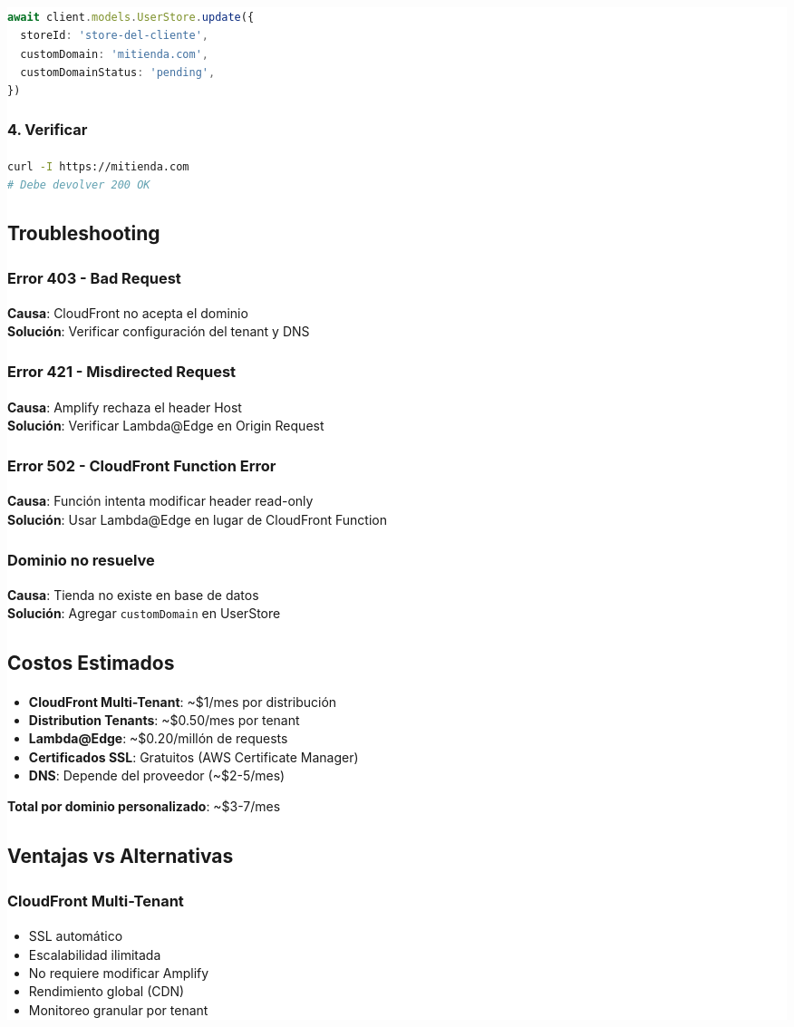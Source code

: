 ```typescript
await client.models.UserStore.update({
  storeId: 'store-del-cliente',
  customDomain: 'mitienda.com',
  customDomainStatus: 'pending',
})
```

### 4. Verificar

```bash
curl -I https://mitienda.com
# Debe devolver 200 OK
```

## Troubleshooting

### Error 403 - Bad Request

**Causa**: CloudFront no acepta el dominio  
**Solución**: Verificar configuración del tenant y DNS

### Error 421 - Misdirected Request

**Causa**: Amplify rechaza el header Host  
**Solución**: Verificar Lambda@Edge en Origin Request

### Error 502 - CloudFront Function Error

**Causa**: Función intenta modificar header read-only  
**Solución**: Usar Lambda@Edge en lugar de CloudFront Function

### Dominio no resuelve

**Causa**: Tienda no existe en base de datos  
**Solución**: Agregar `customDomain` en UserStore

## Costos Estimados

- **CloudFront Multi-Tenant**: ~$1/mes por distribución
- **Distribution Tenants**: ~$0.50/mes por tenant
- **Lambda@Edge**: ~$0.20/millón de requests
- **Certificados SSL**: Gratuitos (AWS Certificate Manager)
- **DNS**: Depende del proveedor (~$2-5/mes)

**Total por dominio personalizado**: ~$3-7/mes

## Ventajas vs Alternativas

### CloudFront Multi-Tenant

- SSL automático
- Escalabilidad ilimitada
- No requiere modificar Amplify
- Rendimiento global (CDN)
- Monitoreo granular por tenant
